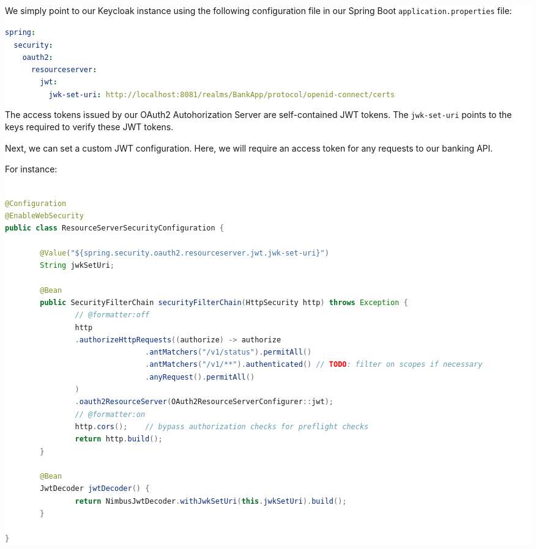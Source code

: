 We simply point to our Keycloak instance using the following configuration file in our Spring Boot `application.properties` file:

```yaml
spring:
  security:
    oauth2:
      resourceserver:
        jwt:
          jwk-set-uri: http://localhost:8081/realms/BankApp/protocol/openid-connect/certs
```

The access tokens issued by our OAuth2 Autohorization Server are self-contained JWT tokens.
The `jwk-set-uri` points to the keys required to verify these JWT tokens.

Next, we can set a custom JWT configuration.
Here, we will require an access token for any requests to our banking API.

For instance:

```java

@Configuration
@EnableWebSecurity
public class ResourceServerSecurityConfiguration {

        @Value("${spring.security.oauth2.resourceserver.jwt.jwk-set-uri}")
        String jwkSetUri;

        @Bean
        public SecurityFilterChain securityFilterChain(HttpSecurity http) throws Exception {
                // @formatter:off
                http
                .authorizeHttpRequests((authorize) -> authorize
                                .antMatchers("/v1/status").permitAll()
                                .antMatchers("/v1/**").authenticated() // TODO: filter on scopes if necessary
                                .anyRequest().permitAll()
                )
                .oauth2ResourceServer(OAuth2ResourceServerConfigurer::jwt);
                // @formatter:on
                http.cors();    // bypass authorization checks for preflight checks
                return http.build();
        }

        @Bean
        JwtDecoder jwtDecoder() {
                return NimbusJwtDecoder.withJwkSetUri(this.jwkSetUri).build();
        }

}

```

